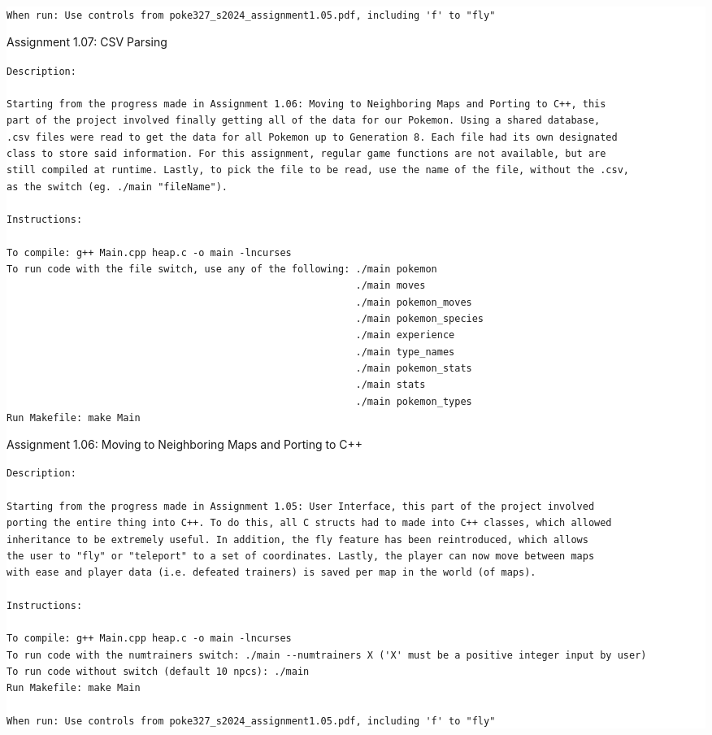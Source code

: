     When run: Use controls from poke327_s2024_assignment1.05.pdf, including 'f' to "fly"

Assignment 1.07: CSV Parsing

    Description:

    Starting from the progress made in Assignment 1.06: Moving to Neighboring Maps and Porting to C++, this
    part of the project involved finally getting all of the data for our Pokemon. Using a shared database,
    .csv files were read to get the data for all Pokemon up to Generation 8. Each file had its own designated
    class to store said information. For this assignment, regular game functions are not available, but are
    still compiled at runtime. Lastly, to pick the file to be read, use the name of the file, without the .csv,
    as the switch (eg. ./main "fileName").

    Instructions:

    To compile: g++ Main.cpp heap.c -o main -lncurses
    To run code with the file switch, use any of the following: ./main pokemon
                                                                ./main moves
                                                                ./main pokemon_moves
                                                                ./main pokemon_species
                                                                ./main experience
                                                                ./main type_names
                                                                ./main pokemon_stats
                                                                ./main stats
                                                                ./main pokemon_types
    Run Makefile: make Main

Assignment 1.06: Moving to Neighboring Maps and Porting to C++

    Description:

    Starting from the progress made in Assignment 1.05: User Interface, this part of the project involved
    porting the entire thing into C++. To do this, all C structs had to made into C++ classes, which allowed 
    inheritance to be extremely useful. In addition, the fly feature has been reintroduced, which allows
    the user to "fly" or "teleport" to a set of coordinates. Lastly, the player can now move between maps
    with ease and player data (i.e. defeated trainers) is saved per map in the world (of maps).

    Instructions:

    To compile: g++ Main.cpp heap.c -o main -lncurses
    To run code with the numtrainers switch: ./main --numtrainers X ('X' must be a positive integer input by user)
    To run code without switch (default 10 npcs): ./main
    Run Makefile: make Main

    When run: Use controls from poke327_s2024_assignment1.05.pdf, including 'f' to "fly"
